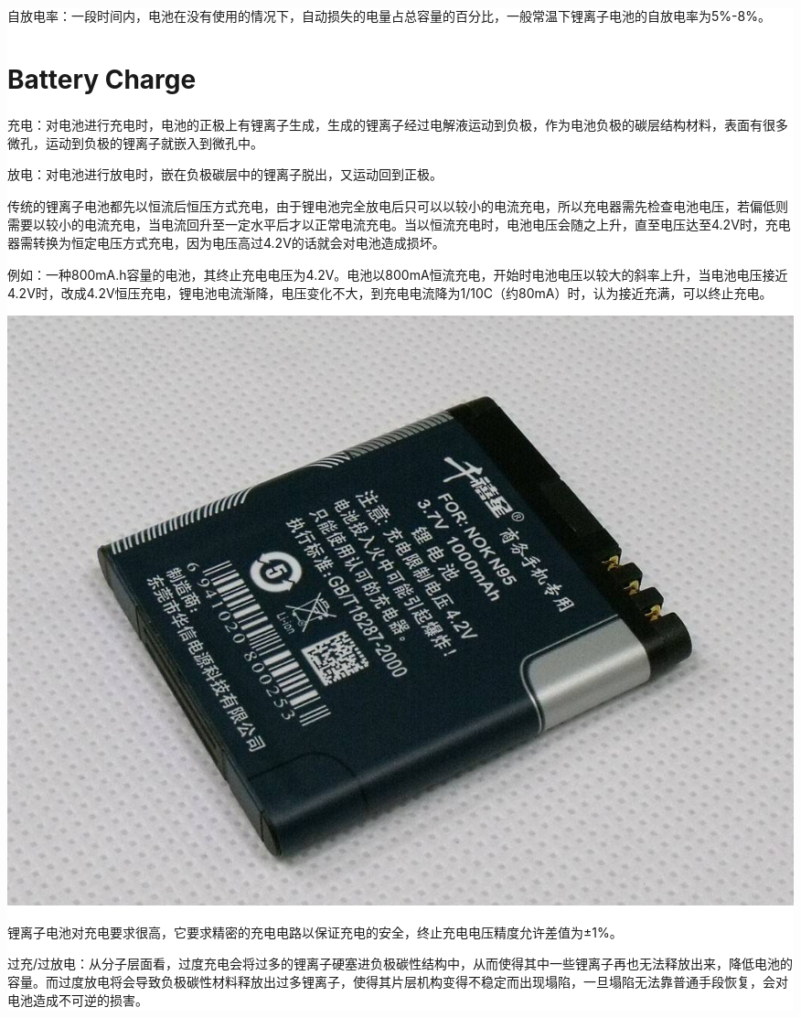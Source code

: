 自放电率：一段时间内，电池在没有使用的情况下，自动损失的电量占总容量的百分比，一般常温下锂离子电池的自放电率为5%\-8%。

# Battery Charge

充电：对电池进行充电时，电池的正极上有锂离子生成，生成的锂离子经过电解液运动到负极，作为电池负极的碳层结构材料，表面有很多微孔，运动到负极的锂离子就嵌入到微孔中。

放电：对电池进行放电时，嵌在负极碳层中的锂离子脱出，又运动回到正极。

传统的锂离子电池都先以恒流后恒压方式充电，由于锂电池完全放电后只可以以较小的电流充电，所以充电器需先检查电池电压，若偏低则需要以较小的电流充电，当电流回升至一定水平后才以正常电流充电。当以恒流充电时，电池电压会随之上升，直至电压达至4\.2V时，充电器需转换为恒定电压方式充电，因为电压高过4\.2V的话就会对电池造成损坏。

例如：一种800mA\.h容量的电池，其终止充电电压为4\.2V。电池以800mA恒流充电，开始时电池电压以较大的斜率上升，当电池电压接近4\.2V时，改成4\.2V恒压充电，锂电池电流渐降，电压变化不大，到充电电流降为1/10C（约80mA）时，认为接近充满，可以终止充电。

![](Battery/img/Battery2.jpg )

锂离子电池对充电要求很高，它要求精密的充电电路以保证充电的安全，终止充电电压精度允许差值为±1%。

过充/过放电：从分子层面看，过度充电会将过多的锂离子硬塞进负极碳性结构中，从而使得其中一些锂离子再也无法释放出来，降低电池的容量。而过度放电将会导致负极碳性材料释放出过多锂离子，使得其片层机构变得不稳定而出现塌陷，一旦塌陷无法靠普通手段恢复，会对电池造成不可逆的损害。
